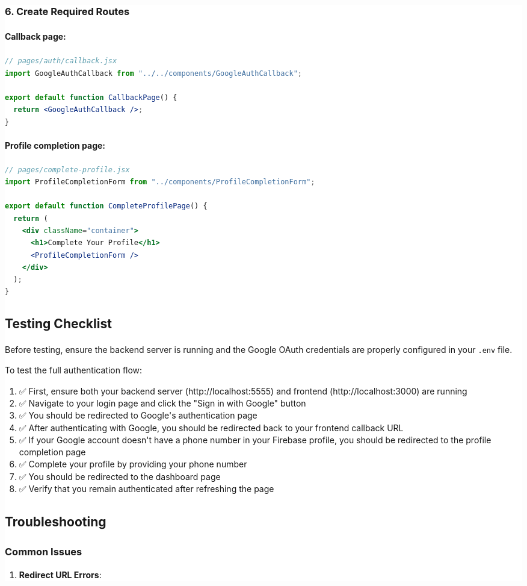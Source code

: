 ### 6. Create Required Routes

#### Callback page:

```jsx
// pages/auth/callback.jsx
import GoogleAuthCallback from "../../components/GoogleAuthCallback";

export default function CallbackPage() {
  return <GoogleAuthCallback />;
}
```

#### Profile completion page:

```jsx
// pages/complete-profile.jsx
import ProfileCompletionForm from "../components/ProfileCompletionForm";

export default function CompleteProfilePage() {
  return (
    <div className="container">
      <h1>Complete Your Profile</h1>
      <ProfileCompletionForm />
    </div>
  );
}
```

## Testing Checklist

Before testing, ensure the backend server is running and the Google OAuth credentials are properly configured in your `.env` file.

To test the full authentication flow:

1. ✅ First, ensure both your backend server (http://localhost:5555) and frontend (http://localhost:3000) are running
2. ✅ Navigate to your login page and click the "Sign in with Google" button
3. ✅ You should be redirected to Google's authentication page
4. ✅ After authenticating with Google, you should be redirected back to your frontend callback URL
5. ✅ If your Google account doesn't have a phone number in your Firebase profile, you should be redirected to the profile completion page
6. ✅ Complete your profile by providing your phone number
7. ✅ You should be redirected to the dashboard page
8. ✅ Verify that you remain authenticated after refreshing the page

## Troubleshooting

### Common Issues

1. **Redirect URL Errors**:
